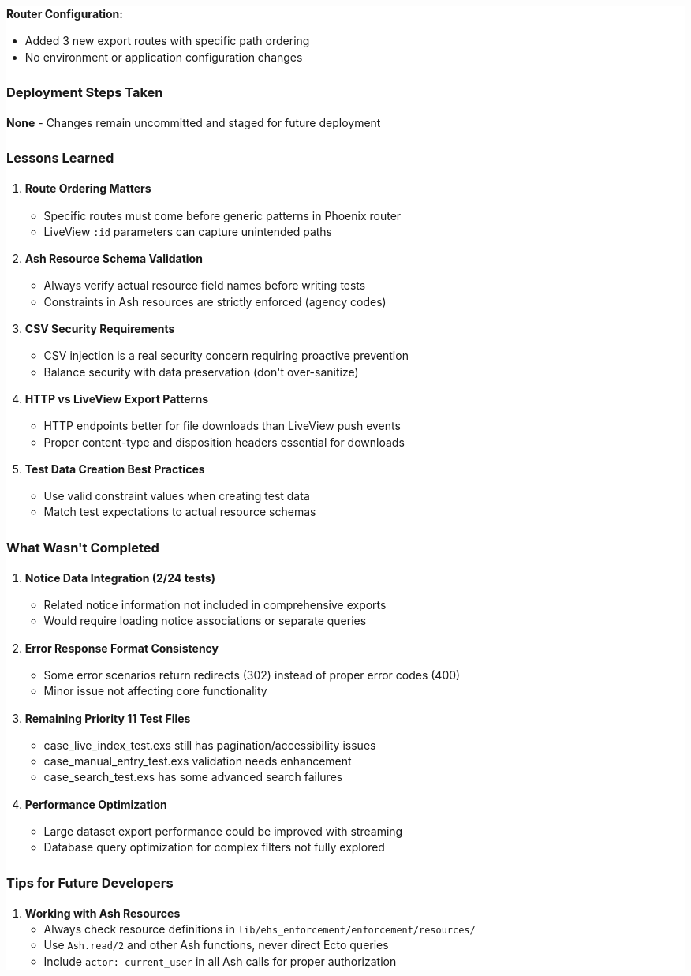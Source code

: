**Router Configuration:**
- Added 3 new export routes with specific path ordering
- No environment or application configuration changes

### Deployment Steps Taken

**None** - Changes remain uncommitted and staged for future deployment

### Lessons Learned

1. **Route Ordering Matters**
   - Specific routes must come before generic patterns in Phoenix router
   - LiveView `:id` parameters can capture unintended paths

2. **Ash Resource Schema Validation**
   - Always verify actual resource field names before writing tests
   - Constraints in Ash resources are strictly enforced (agency codes)

3. **CSV Security Requirements**
   - CSV injection is a real security concern requiring proactive prevention
   - Balance security with data preservation (don't over-sanitize)

4. **HTTP vs LiveView Export Patterns**
   - HTTP endpoints better for file downloads than LiveView push events
   - Proper content-type and disposition headers essential for downloads

5. **Test Data Creation Best Practices**
   - Use valid constraint values when creating test data
   - Match test expectations to actual resource schemas

### What Wasn't Completed

1. **Notice Data Integration (2/24 tests)**
   - Related notice information not included in comprehensive exports
   - Would require loading notice associations or separate queries

2. **Error Response Format Consistency**
   - Some error scenarios return redirects (302) instead of proper error codes (400)
   - Minor issue not affecting core functionality

3. **Remaining Priority 11 Test Files**
   - case_live_index_test.exs still has pagination/accessibility issues
   - case_manual_entry_test.exs validation needs enhancement
   - case_search_test.exs has some advanced search failures

4. **Performance Optimization**
   - Large dataset export performance could be improved with streaming
   - Database query optimization for complex filters not fully explored

### Tips for Future Developers

1. **Working with Ash Resources**
   - Always check resource definitions in `lib/ehs_enforcement/enforcement/resources/`
   - Use `Ash.read/2` and other Ash functions, never direct Ecto queries
   - Include `actor: current_user` in all Ash calls for proper authorization
